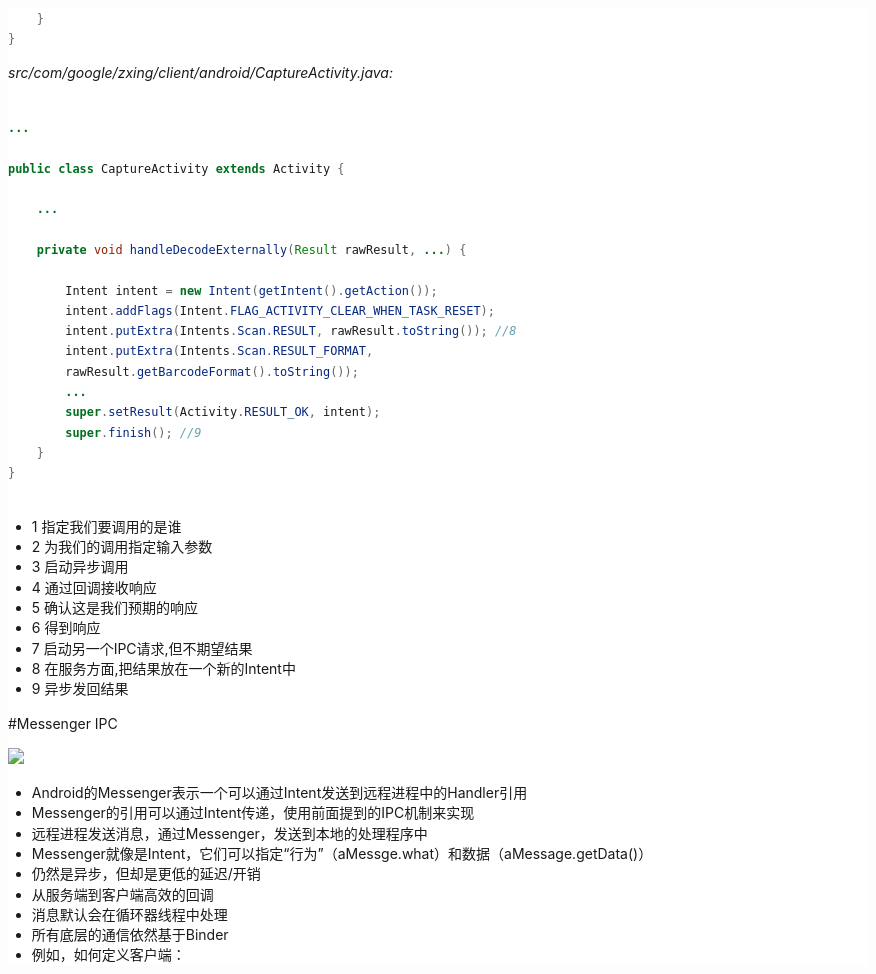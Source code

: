 ```java
    }
}

```

*src/com/google/zxing/client/android/CaptureActivity.java:* 
```java

...

public class CaptureActivity extends Activity {

    ...

    private void handleDecodeExternally(Result rawResult, ...) {

        Intent intent = new Intent(getIntent().getAction()); 
        intent.addFlags(Intent.FLAG_ACTIVITY_CLEAR_WHEN_TASK_RESET); 
        intent.putExtra(Intents.Scan.RESULT, rawResult.toString()); //8 
        intent.putExtra(Intents.Scan.RESULT_FORMAT,
        rawResult.getBarcodeFormat().toString()); 
        ...
        super.setResult(Activity.RESULT_OK, intent);
        super.finish(); //9 
    }
}
￼
```


*  1 指定我们要调用的是谁
*  2 为我们的调用指定输入参数
*  3 启动异步调用
*  4 通过回调接收响应
*  5 确认这是我们预期的响应
*  6 得到响应
*  7 启动另一个IPC请求,但不期望结果
*  8 在服务方面,把结果放在一个新的Intent中
*  9 异步发回结果

#Messenger IPC

![](http://git.oschina.net/sjyin/android-tech-translate/raw/master/pics//binder-pic/messenger_ipc_01.png)


* Android的Messenger表示一个可以通过Intent发送到远程进程中的Handler引用
* Messenger的引用可以通过Intent传递，使用前面提到的IPC机制来实现
* 远程进程发送消息，通过Messenger，发送到本地的处理程序中
* Messenger就像是Intent，它们可以指定“行为”（aMessge.what）和数据（aMessage.getData()）
* 仍然是异步，但却是更低的延迟/开销
* 从服务端到客户端高效的回调
* 消息默认会在循环器线程中处理
* 所有底层的通信依然基于Binder
* 例如，如何定义客户端：
